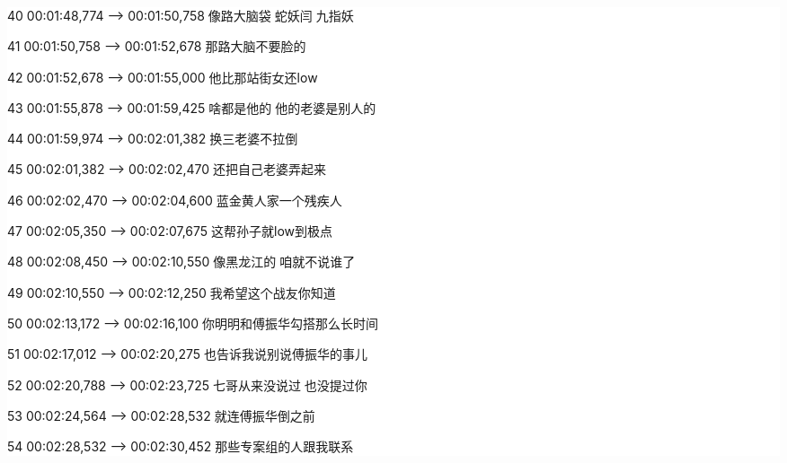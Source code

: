 40
00:01:48,774 –&gt; 00:01:50,758
像路大脑袋 蛇妖闫 九指妖
 
41
00:01:50,758 –&gt; 00:01:52,678
那路大脑不要脸的
 
42
00:01:52,678 –&gt; 00:01:55,000
他比那站街女还low
 
43
00:01:55,878 –&gt; 00:01:59,425
啥都是他的 他的老婆是别人的
 
44
00:01:59,974 –&gt; 00:02:01,382
换三老婆不拉倒
 
45
00:02:01,382 –&gt; 00:02:02,470
还把自己老婆弄起来
 
46
00:02:02,470 –&gt; 00:02:04,600
蓝金黄人家一个残疾人
 
47
00:02:05,350 –&gt; 00:02:07,675
这帮孙子就low到极点
 
48
00:02:08,450 –&gt; 00:02:10,550
像黑龙江的 咱就不说谁了
 
49
00:02:10,550 –&gt; 00:02:12,250
我希望这个战友你知道
 
50
00:02:13,172 –&gt; 00:02:16,100
你明明和傅振华勾搭那么长时间
 
51
00:02:17,012 –&gt; 00:02:20,275
也告诉我说别说傅振华的事儿
 
52
00:02:20,788 –&gt; 00:02:23,725
七哥从来没说过 也没提过你
 
53
00:02:24,564 –&gt; 00:02:28,532
就连傅振华倒之前
 
54
00:02:28,532 –&gt; 00:02:30,452
那些专案组的人跟我联系
 